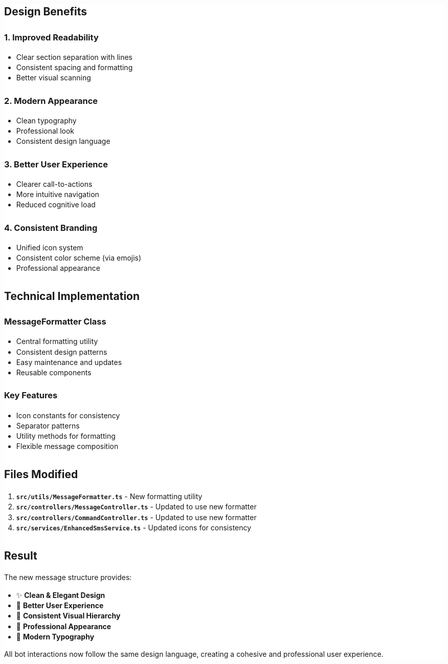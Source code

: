 ## Design Benefits

### 1. **Improved Readability**
- Clear section separation with lines
- Consistent spacing and formatting
- Better visual scanning

### 2. **Modern Appearance**
- Clean typography
- Professional look
- Consistent design language

### 3. **Better User Experience**
- Clearer call-to-actions
- More intuitive navigation
- Reduced cognitive load

### 4. **Consistent Branding**
- Unified icon system
- Consistent color scheme (via emojis)
- Professional appearance

## Technical Implementation

### MessageFormatter Class
- Central formatting utility
- Consistent design patterns
- Easy maintenance and updates
- Reusable components

### Key Features
- Icon constants for consistency
- Separator patterns
- Utility methods for formatting
- Flexible message composition

## Files Modified

1. **`src/utils/MessageFormatter.ts`** - New formatting utility
2. **`src/controllers/MessageController.ts`** - Updated to use new formatter
3. **`src/controllers/CommandController.ts`** - Updated to use new formatter
4. **`src/services/EnhancedSmsService.ts`** - Updated icons for consistency

## Result

The new message structure provides:
- ✨ **Clean & Elegant Design**
- 📱 **Better User Experience**
- 🎨 **Consistent Visual Hierarchy**
- 🚀 **Professional Appearance**
- 💎 **Modern Typography**

All bot interactions now follow the same design language, creating a cohesive and professional user experience.
